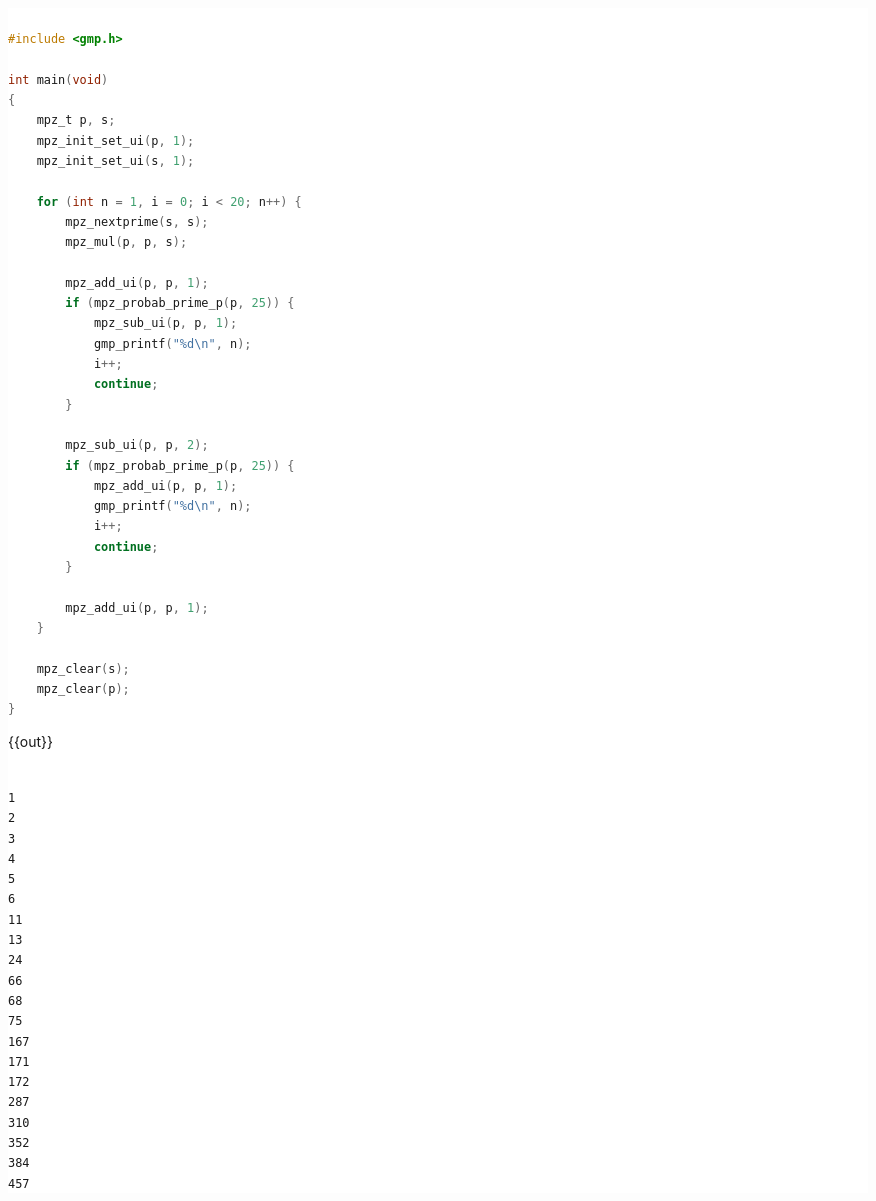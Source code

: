 ```c

#include <gmp.h>

int main(void)
{
    mpz_t p, s;
    mpz_init_set_ui(p, 1);
    mpz_init_set_ui(s, 1);

    for (int n = 1, i = 0; i < 20; n++) {
        mpz_nextprime(s, s);
        mpz_mul(p, p, s);

        mpz_add_ui(p, p, 1);
        if (mpz_probab_prime_p(p, 25)) {
            mpz_sub_ui(p, p, 1);
            gmp_printf("%d\n", n);
            i++;
            continue;
        }

        mpz_sub_ui(p, p, 2);
        if (mpz_probab_prime_p(p, 25)) {
            mpz_add_ui(p, p, 1);
            gmp_printf("%d\n", n);
            i++;
            continue;
        }

        mpz_add_ui(p, p, 1);
    }

    mpz_clear(s);
    mpz_clear(p);
}

```

{{out}}

```txt

1
2
3
4
5
6
11
13
24
66
68
75
167
171
172
287
310
352
384
457

```
